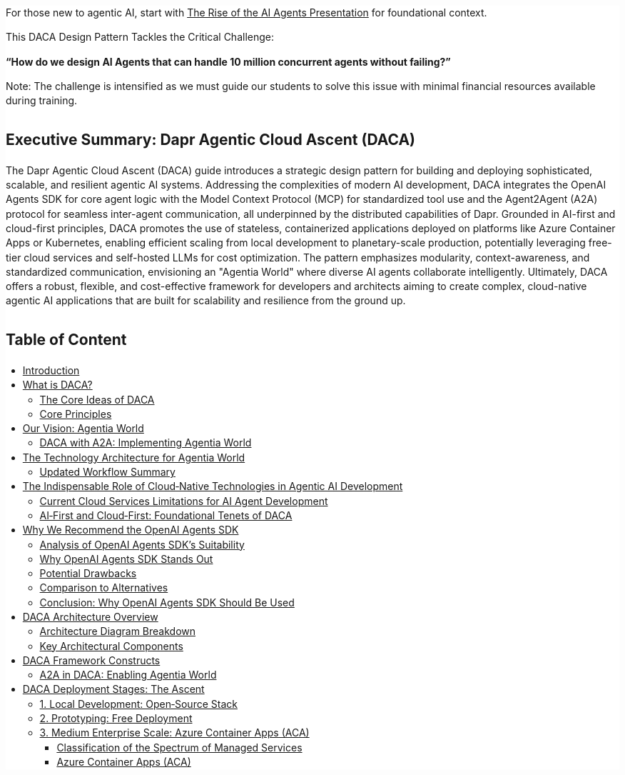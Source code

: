 For those new to agentic AI, start with [The Rise of the AI Agents Presentation](https://docs.google.com/presentation/d/1VNFGsCYMDT1VTe8W1wxFbmAwYsJ1I0Y-6CnTvuCEn98/edit?usp=sharing) for foundational context.

This DACA Design Pattern Tackles the Critical Challenge: 

**“How do we design AI Agents that can handle 10 million concurrent agents without failing?”**

Note: The challenge is intensified as we must guide our students to solve this issue with minimal financial resources available during training.

## Executive Summary: Dapr Agentic Cloud Ascent (DACA)

The Dapr Agentic Cloud Ascent (DACA) guide introduces a strategic design pattern for building and deploying sophisticated, scalable, and resilient agentic AI systems. Addressing the complexities of modern AI development, DACA integrates the OpenAI Agents SDK for core agent logic with the Model Context Protocol (MCP) for standardized tool use and the Agent2Agent (A2A) protocol for seamless inter-agent communication, all underpinned by the distributed capabilities of Dapr. Grounded in AI-first and cloud-first principles, DACA promotes the use of stateless, containerized applications deployed on platforms like Azure Container Apps or Kubernetes, enabling efficient scaling from local development to planetary-scale production, potentially leveraging free-tier cloud services and self-hosted LLMs for cost optimization. The pattern emphasizes modularity, context-awareness, and standardized communication, envisioning an "Agentia World" where diverse AI agents collaborate intelligently. Ultimately, DACA offers a robust, flexible, and cost-effective framework for developers and architects aiming to create complex, cloud-native agentic AI applications that are built for scalability and resilience from the ground up.

## Table of Content

- [Introduction](#introduction)
- [What is DACA?](#what-is-daca)
  - [The Core Ideas of DACA](#the-core-ideas-of-daca)
  - [Core Principles](#core-principles)
- [Our Vision: Agentia World](#our-vision-agentia-world)
  - [DACA with A2A: Implementing Agentia World](#daca-with-a2a-implementing-agentia-world)
- [The Technology Architecture for Agentia World](#the-technology-architecture-for-agentia-world)
  - [Updated Workflow Summary](#updated-workflow-summary)
- [The Indispensable Role of Cloud‑Native Technologies in Agentic AI Development](#the-indispensable-role-of-cloud-native-technologies-in-agentic-ai-development)
  - [Current Cloud Services Limitations for AI Agent Development](#current-cloud-services-limitations-for-ai-agent-development)
  - [AI‑First and Cloud‑First: Foundational Tenets of DACA](#ai-first-and-cloud-first-foundational-tenets-of-daca)
- [Why We Recommend the OpenAI Agents SDK](#why-we-recommend-the-openai-agents-sdk)
  - [Analysis of OpenAI Agents SDK’s Suitability](#analysis-of-openai-agents-sdks-suitability)
  - [Why OpenAI Agents SDK Stands Out](#why-openai-agents-sdk-stands-out)
  - [Potential Drawbacks](#potential-drawbacks)
  - [Comparison to Alternatives](#comparison-to-alternatives)
  - [Conclusion: Why OpenAI Agents SDK Should Be Used](#conclusion-why-openai-agents-sdk-should-be-used)
- [DACA Architecture Overview](#daca-architecture-overview)
  - [Architecture Diagram Breakdown](#architecture-diagram-breakdown)
  - [Key Architectural Components](#key-architectural-components)
- [DACA Framework Constructs](#daca-framework-constructs)
  - [A2A in DACA: Enabling Agentia World](#a2a-in-daca-enabling-agentia-world)
- [DACA Deployment Stages: The Ascent](#daca-deployment-stages-the-ascent)
  - [1. Local Development: Open‑Source Stack](#1-local-development-open-source-stack)
  - [2. Prototyping: Free Deployment](#2-prototyping-free-deployment)
  - [3. Medium Enterprise Scale: Azure Container Apps (ACA)](#3-medium-enterprise-scale-azure-container-apps-aca)
    - [Classification of the Spectrum of Managed Services](#classification-of-the-spectrum-of-managed-services)
    - [Azure Container Apps (ACA)](#azure-container-apps-aca)